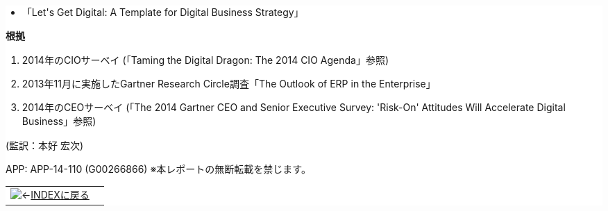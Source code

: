 - 「Let's Get Digital: A Template for Digital Business Strategy」

**根拠**

1. 2014年のCIOサーベイ (「Taming the Digital Dragon: The 2014 CIO Agenda」参照)

2. 2013年11月に実施したGartner Research Circle調査「The Outlook of ERP in the Enterprise」

3. 2014年のCEOサーベイ (「The 2014 Gartner CEO and Senior Executive Survey: 'Risk-On' Attitudes Will Accelerate Digital Business」参照)

(監訳：本好 宏次)

APP: APP-14-110 (G00266866)
※本レポートの無断転載を禁じます。

|     |     |
| --- | --- |
| ![←](../_resources/arrow_02.gif)[INDEXに戻る](https://www.gartner.co.jp/b3i/research/index.html) |     |